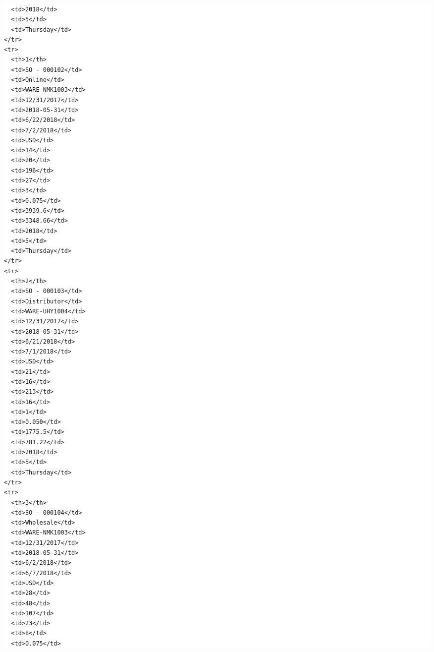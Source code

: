       <td>2018</td>
      <td>5</td>
      <td>Thursday</td>
    </tr>
    <tr>
      <th>1</th>
      <td>SO - 000102</td>
      <td>Online</td>
      <td>WARE-NMK1003</td>
      <td>12/31/2017</td>
      <td>2018-05-31</td>
      <td>6/22/2018</td>
      <td>7/2/2018</td>
      <td>USD</td>
      <td>14</td>
      <td>20</td>
      <td>196</td>
      <td>27</td>
      <td>3</td>
      <td>0.075</td>
      <td>3939.6</td>
      <td>3348.66</td>
      <td>2018</td>
      <td>5</td>
      <td>Thursday</td>
    </tr>
    <tr>
      <th>2</th>
      <td>SO - 000103</td>
      <td>Distributor</td>
      <td>WARE-UHY1004</td>
      <td>12/31/2017</td>
      <td>2018-05-31</td>
      <td>6/21/2018</td>
      <td>7/1/2018</td>
      <td>USD</td>
      <td>21</td>
      <td>16</td>
      <td>213</td>
      <td>16</td>
      <td>1</td>
      <td>0.050</td>
      <td>1775.5</td>
      <td>781.22</td>
      <td>2018</td>
      <td>5</td>
      <td>Thursday</td>
    </tr>
    <tr>
      <th>3</th>
      <td>SO - 000104</td>
      <td>Wholesale</td>
      <td>WARE-NMK1003</td>
      <td>12/31/2017</td>
      <td>2018-05-31</td>
      <td>6/2/2018</td>
      <td>6/7/2018</td>
      <td>USD</td>
      <td>28</td>
      <td>48</td>
      <td>107</td>
      <td>23</td>
      <td>8</td>
      <td>0.075</td>